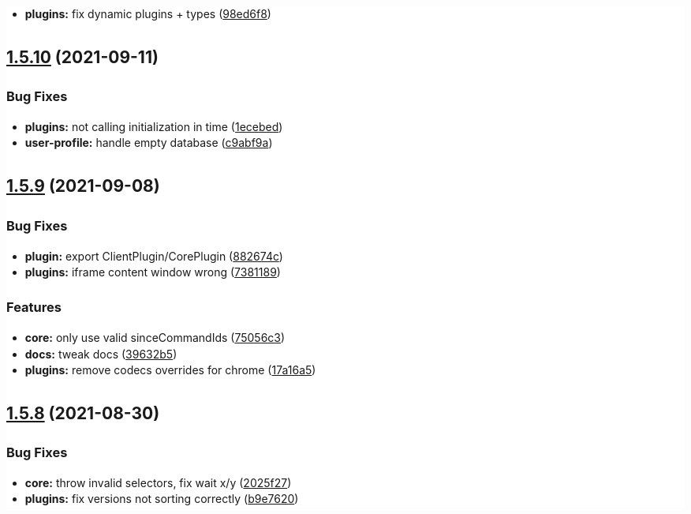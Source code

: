 * **plugins:** fix dynamic plugins + types ([98ed6f8](https://github.com/ulixee/secret-agent/commit/98ed6f839915aff76bdaf31bc98addeddc309f17))





## [1.5.10](https://github.com/ulixee/secret-agent/compare/v1.5.9...v1.5.10) (2021-09-11)


### Bug Fixes

* **plugins:** not calling initialization in time ([1ecebed](https://github.com/ulixee/secret-agent/commit/1ecebed990f70fc61250b779b15b8dcbc1e4c2c7))
* **user-profile:** handle empty database ([c9abf9a](https://github.com/ulixee/secret-agent/commit/c9abf9ab846df0d9df3ccd3b952379e8f79d9dfe))





## [1.5.9](https://github.com/ulixee/secret-agent/compare/v1.5.8...v1.5.9) (2021-09-08)


### Bug Fixes

* **plugin:** export ClientPlugin/CorePlugin ([882674c](https://github.com/ulixee/secret-agent/commit/882674c9397d878922ce9863429f5e156d3df9e4))
* **plugins:** iframe content window wrong ([7381189](https://github.com/ulixee/secret-agent/commit/7381189f44cf28738e50dab40546b9b83141c31d))


### Features

* **core:** only use valid sinceCommandIds ([75056c3](https://github.com/ulixee/secret-agent/commit/75056c3ba343b89de8be0536743343b1a3bea238))
* **docs:** tweak docs ([39632b5](https://github.com/ulixee/secret-agent/commit/39632b5a51b97eb708fa8f26ac7d247725474926))
* **plugins:** remove codecs overrides for chrome ([17a16a5](https://github.com/ulixee/secret-agent/commit/17a16a515de3dfa65d6624f5c3f5244a744755d1))





## [1.5.8](https://github.com/ulixee/secret-agent/compare/v1.5.7...v1.5.8) (2021-08-30)


### Bug Fixes

* **core:** throw invalid selectors, fix wait x/y ([2025f27](https://github.com/ulixee/secret-agent/commit/2025f27d749011730609202cbf5798496a3fccc1))
* **plugins:** fix versions not sorting correctly ([b9e7620](https://github.com/ulixee/secret-agent/commit/b9e76205c9c615f2639ca39e0f1e589c8bf15adf))
